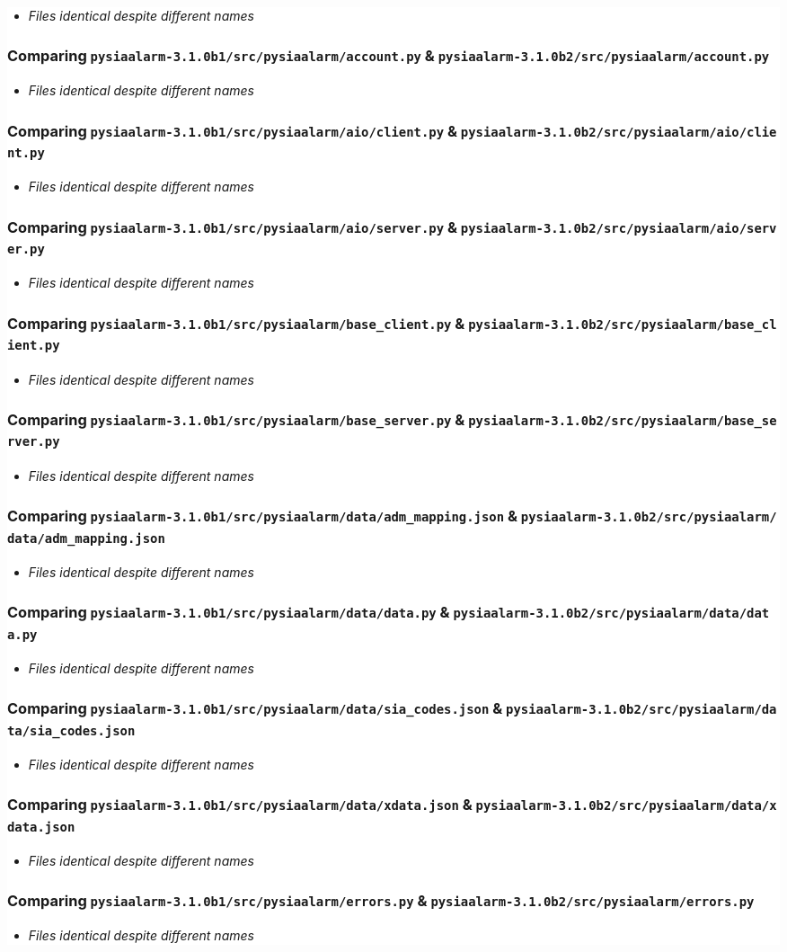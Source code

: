  * *Files identical despite different names*

### Comparing `pysiaalarm-3.1.0b1/src/pysiaalarm/account.py` & `pysiaalarm-3.1.0b2/src/pysiaalarm/account.py`

 * *Files identical despite different names*

### Comparing `pysiaalarm-3.1.0b1/src/pysiaalarm/aio/client.py` & `pysiaalarm-3.1.0b2/src/pysiaalarm/aio/client.py`

 * *Files identical despite different names*

### Comparing `pysiaalarm-3.1.0b1/src/pysiaalarm/aio/server.py` & `pysiaalarm-3.1.0b2/src/pysiaalarm/aio/server.py`

 * *Files identical despite different names*

### Comparing `pysiaalarm-3.1.0b1/src/pysiaalarm/base_client.py` & `pysiaalarm-3.1.0b2/src/pysiaalarm/base_client.py`

 * *Files identical despite different names*

### Comparing `pysiaalarm-3.1.0b1/src/pysiaalarm/base_server.py` & `pysiaalarm-3.1.0b2/src/pysiaalarm/base_server.py`

 * *Files identical despite different names*

### Comparing `pysiaalarm-3.1.0b1/src/pysiaalarm/data/adm_mapping.json` & `pysiaalarm-3.1.0b2/src/pysiaalarm/data/adm_mapping.json`

 * *Files identical despite different names*

### Comparing `pysiaalarm-3.1.0b1/src/pysiaalarm/data/data.py` & `pysiaalarm-3.1.0b2/src/pysiaalarm/data/data.py`

 * *Files identical despite different names*

### Comparing `pysiaalarm-3.1.0b1/src/pysiaalarm/data/sia_codes.json` & `pysiaalarm-3.1.0b2/src/pysiaalarm/data/sia_codes.json`

 * *Files identical despite different names*

### Comparing `pysiaalarm-3.1.0b1/src/pysiaalarm/data/xdata.json` & `pysiaalarm-3.1.0b2/src/pysiaalarm/data/xdata.json`

 * *Files identical despite different names*

### Comparing `pysiaalarm-3.1.0b1/src/pysiaalarm/errors.py` & `pysiaalarm-3.1.0b2/src/pysiaalarm/errors.py`

 * *Files identical despite different names*
